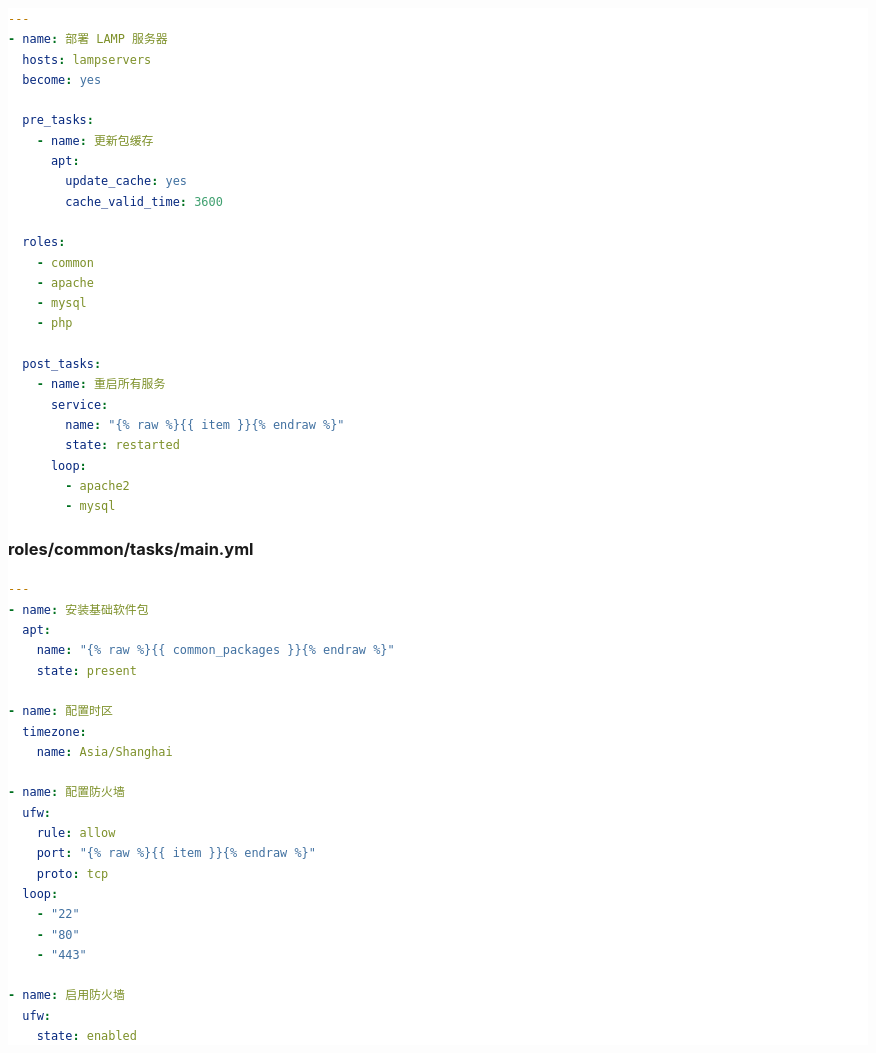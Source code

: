 ```yaml
---
- name: 部署 LAMP 服务器
  hosts: lampservers
  become: yes

  pre_tasks:
    - name: 更新包缓存
      apt:
        update_cache: yes
        cache_valid_time: 3600

  roles:
    - common
    - apache
    - mysql
    - php

  post_tasks:
    - name: 重启所有服务
      service:
        name: "{% raw %}{{ item }}{% endraw %}"
        state: restarted
      loop:
        - apache2
        - mysql
```

### roles/common/tasks/main.yml

```yaml
---
- name: 安装基础软件包
  apt:
    name: "{% raw %}{{ common_packages }}{% endraw %}"
    state: present

- name: 配置时区
  timezone:
    name: Asia/Shanghai

- name: 配置防火墙
  ufw:
    rule: allow
    port: "{% raw %}{{ item }}{% endraw %}"
    proto: tcp
  loop:
    - "22"
    - "80"
    - "443"

- name: 启用防火墙
  ufw:
    state: enabled
```
